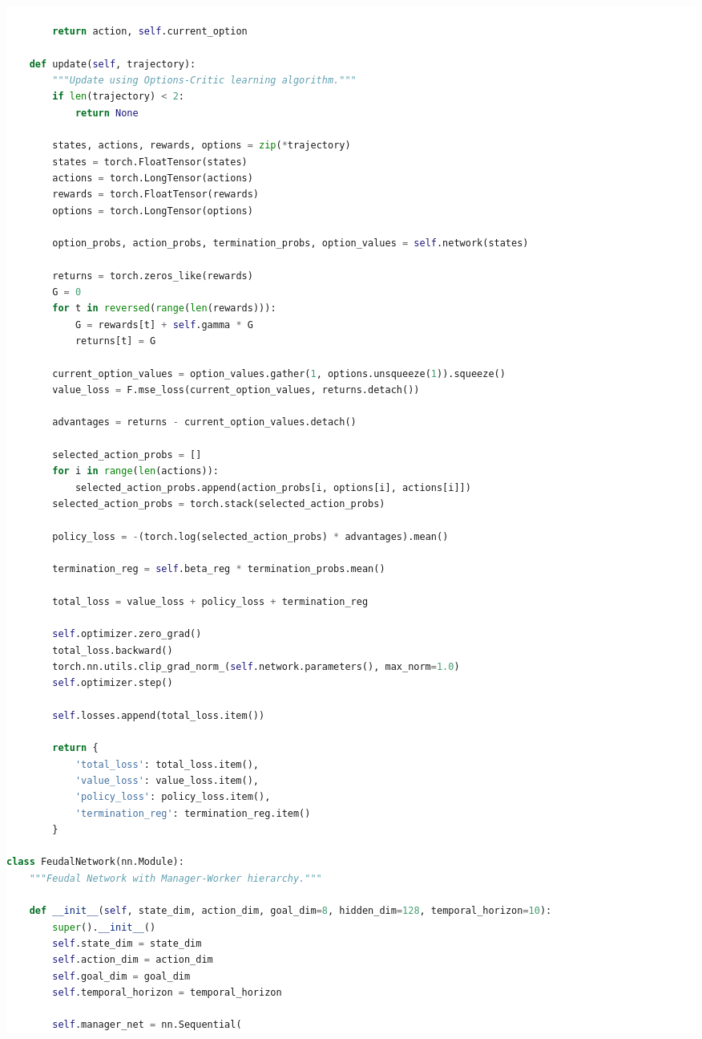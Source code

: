 ```python
        
        return action, self.current_option
    
    def update(self, trajectory):
        """Update using Options-Critic learning algorithm."""
        if len(trajectory) < 2:
            return None
        
        states, actions, rewards, options = zip(*trajectory)
        states = torch.FloatTensor(states)
        actions = torch.LongTensor(actions)
        rewards = torch.FloatTensor(rewards)
        options = torch.LongTensor(options)
        
        option_probs, action_probs, termination_probs, option_values = self.network(states)
        
        returns = torch.zeros_like(rewards)
        G = 0
        for t in reversed(range(len(rewards))):
            G = rewards[t] + self.gamma * G
            returns[t] = G
        
        current_option_values = option_values.gather(1, options.unsqueeze(1)).squeeze()
        value_loss = F.mse_loss(current_option_values, returns.detach())
        
        advantages = returns - current_option_values.detach()
        
        selected_action_probs = []
        for i in range(len(actions)):
            selected_action_probs.append(action_probs[i, options[i], actions[i]])
        selected_action_probs = torch.stack(selected_action_probs)
        
        policy_loss = -(torch.log(selected_action_probs) * advantages).mean()
        
        termination_reg = self.beta_reg * termination_probs.mean()
        
        total_loss = value_loss + policy_loss + termination_reg
        
        self.optimizer.zero_grad()
        total_loss.backward()
        torch.nn.utils.clip_grad_norm_(self.network.parameters(), max_norm=1.0)
        self.optimizer.step()
        
        self.losses.append(total_loss.item())
        
        return {
            'total_loss': total_loss.item(),
            'value_loss': value_loss.item(),
            'policy_loss': policy_loss.item(),
            'termination_reg': termination_reg.item()
        }

class FeudalNetwork(nn.Module):
    """Feudal Network with Manager-Worker hierarchy."""
    
    def __init__(self, state_dim, action_dim, goal_dim=8, hidden_dim=128, temporal_horizon=10):
        super().__init__()
        self.state_dim = state_dim
        self.action_dim = action_dim
        self.goal_dim = goal_dim
        self.temporal_horizon = temporal_horizon
        
        self.manager_net = nn.Sequential(
```